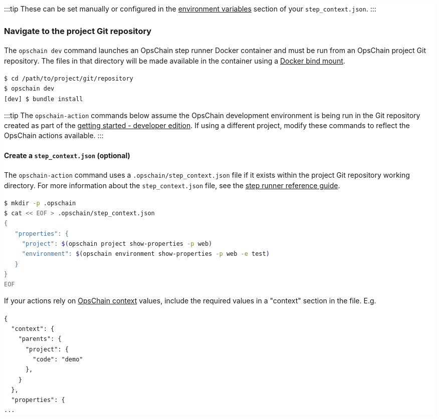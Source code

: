 :::tip
These can be set manually or configured in the [environment variables](/key-concepts/properties.md#environment-variables) section of your `step_context.json`.
:::

### Navigate to the project Git repository

The `opschain dev` command launches an OpsChain step runner Docker container and must be run from an OpsChain project Git repository. The files in that directory will be made available in the container using a [Docker bind mount](https://docs.docker.com/storage/bind-mounts/).

```bash
$ cd /path/to/project/git/repository
$ opschain dev
[dev] $ bundle install
```

:::tip
The `opschain-action` commands below assume the OpsChain development environment is being run in the Git repository created as part of the [getting started - developer edition](/advanced/developer.md). If using a different project, modify these commands to reflect the OpsChain actions available.
:::

#### Create a `step_context.json` (optional)

The `opschain-action` command uses a `.opschain/step_context.json` file if it exists within the project Git repository working directory. For more information about the `step_context.json` file, see the [step runner reference guide](/key-concepts/step-runner.md#step-context-json).

```bash
$ mkdir -p .opschain
$ cat << EOF > .opschain/step_context.json
{
   "properties": {
     "project": $(opschain project show-properties -p web)
     "environment": $(opschain environment show-properties -p web -e test)
   }
}
EOF
```

If your actions rely on [OpsChain context](/key-concepts/context.md) values, include the required values in a "context" section in the file. E.g.

```text
{
  "context": {
    "parents": {
      "project": {
        "code": "demo"
      },
    }
  },
  "properties": {
...
```
